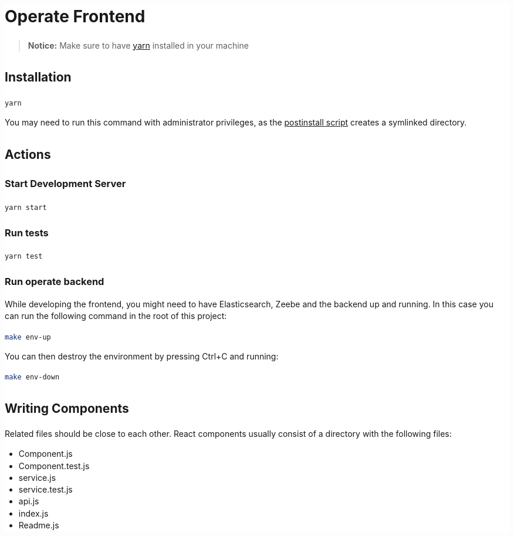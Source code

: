 # Operate Frontend

> **Notice:** Make sure to have [yarn](https://yarnpkg.com/en/docs/install) installed in your machine

## Installation

```sh
yarn
```

You may need to run this command with administrator privileges, as the [postinstall script](./scripts/wireModules.js) creates a symlinked directory.

## Actions

### Start Development Server

```sh
yarn start
```

### Run tests

```sh
yarn test
```

### Run operate backend

While developing the frontend, you might need to have Elasticsearch, Zeebe and the backend up and running.
In this case you can run the following command in the root of this project:

```sh
make env-up
```

You can then destroy the environment by pressing Ctrl+C and running:

```sh
make env-down
```

## Writing Components

Related files should be close to each other. React components usually consist of a directory with the following files:

- Component.js
- Component.test.js
- service.js
- service.test.js
- api.js
- index.js
- Readme.js
